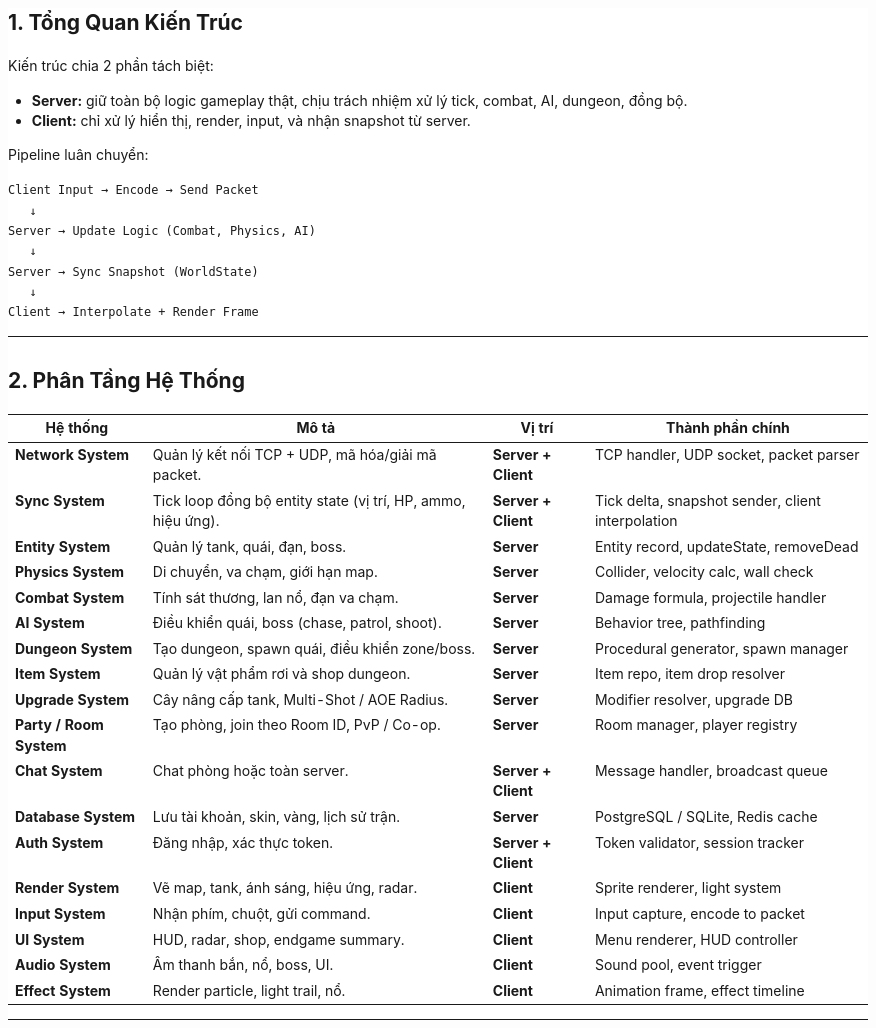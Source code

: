 ## 1. Tổng Quan Kiến Trúc

Kiến trúc chia 2 phần tách biệt:

* **Server:** giữ toàn bộ logic gameplay thật, chịu trách nhiệm xử lý tick, combat, AI, dungeon, đồng bộ.
* **Client:** chỉ xử lý hiển thị, render, input, và nhận snapshot từ server.

Pipeline luân chuyển:

```
Client Input → Encode → Send Packet
   ↓
Server → Update Logic (Combat, Physics, AI)
   ↓
Server → Sync Snapshot (WorldState)
   ↓
Client → Interpolate + Render Frame
```

---

## 2. Phân Tầng Hệ Thống

| Hệ thống                | Mô tả                                                        | Vị trí              | Thành phần chính                                  |
| ----------------------- | ------------------------------------------------------------ | ------------------- | ------------------------------------------------- |
| **Network System**      | Quản lý kết nối TCP + UDP, mã hóa/giải mã packet.            | **Server + Client** | TCP handler, UDP socket, packet parser            |
| **Sync System**         | Tick loop đồng bộ entity state (vị trí, HP, ammo, hiệu ứng). | **Server + Client** | Tick delta, snapshot sender, client interpolation |
| **Entity System**       | Quản lý tank, quái, đạn, boss.                               | **Server**          | Entity record, updateState, removeDead            |
| **Physics System**      | Di chuyển, va chạm, giới hạn map.                            | **Server**          | Collider, velocity calc, wall check               |
| **Combat System**       | Tính sát thương, lan nổ, đạn va chạm.                        | **Server**          | Damage formula, projectile handler                |
| **AI System**           | Điều khiển quái, boss (chase, patrol, shoot).                | **Server**          | Behavior tree, pathfinding                        |
| **Dungeon System**      | Tạo dungeon, spawn quái, điều khiển zone/boss.               | **Server**          | Procedural generator, spawn manager               |
| **Item System**         | Quản lý vật phẩm rơi và shop dungeon.                        | **Server**          | Item repo, item drop resolver                     |
| **Upgrade System**      | Cây nâng cấp tank, Multi-Shot / AOE Radius.                  | **Server**          | Modifier resolver, upgrade DB                     |
| **Party / Room System** | Tạo phòng, join theo Room ID, PvP / Co-op.                   | **Server**          | Room manager, player registry                     |
| **Chat System**         | Chat phòng hoặc toàn server.                                 | **Server + Client** | Message handler, broadcast queue                  |
| **Database System**     | Lưu tài khoản, skin, vàng, lịch sử trận.                     | **Server**          | PostgreSQL / SQLite, Redis cache                  |
| **Auth System**         | Đăng nhập, xác thực token.                                   | **Server + Client** | Token validator, session tracker                  |
| **Render System**       | Vẽ map, tank, ánh sáng, hiệu ứng, radar.                     | **Client**          | Sprite renderer, light system                     |
| **Input System**        | Nhận phím, chuột, gửi command.                               | **Client**          | Input capture, encode to packet                   |
| **UI System**           | HUD, radar, shop, endgame summary.                           | **Client**          | Menu renderer, HUD controller                     |
| **Audio System**        | Âm thanh bắn, nổ, boss, UI.                                  | **Client**          | Sound pool, event trigger                         |
| **Effect System**       | Render particle, light trail, nổ.                            | **Client**          | Animation frame, effect timeline                  |

---